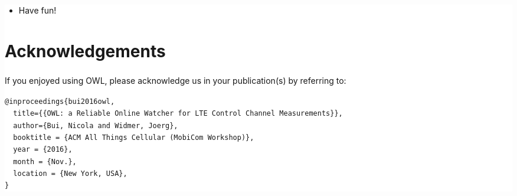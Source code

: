 - Have fun!

Acknowledgements
================

If you enjoyed using OWL, please acknowledge us in your publication(s) by referring to:

```tex
@inproceedings{bui2016owl,
  title={{OWL: a Reliable Online Watcher for LTE Control Channel Measurements}},
  author={Bui, Nicola and Widmer, Joerg},
  booktitle = {ACM All Things Cellular (MobiCom Workshop)},
  year = {2016},
  month = {Nov.},
  location = {New York, USA},
} 
